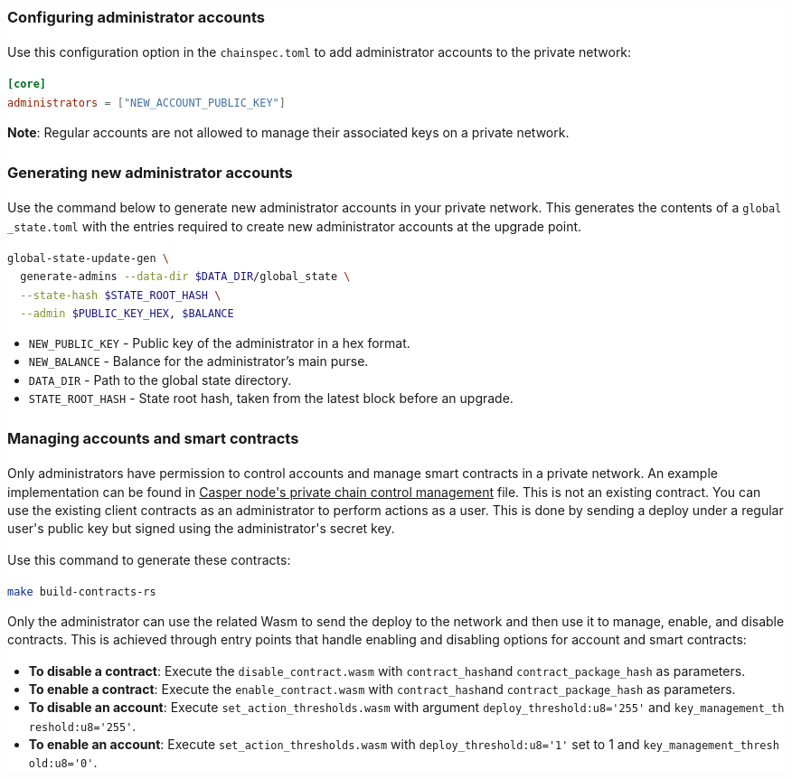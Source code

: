 ### Configuring administrator accounts

Use this configuration option in the `chainspec.toml` to add administrator accounts to the private network:

```toml
[core]
administrators = ["NEW_ACCOUNT_PUBLIC_KEY"]
```

**Note**: Regular accounts are not allowed to manage their associated keys on a private network.

### Generating new administrator accounts

Use the command below to generate new administrator accounts in your private network. This generates the contents of a `global_state.toml` with the entries required to create new administrator accounts at the upgrade point.

```sh
global-state-update-gen \
  generate-admins --data-dir $DATA_DIR/global_state \
  --state-hash $STATE_ROOT_HASH \
  --admin $PUBLIC_KEY_HEX, $BALANCE
```

- `NEW_PUBLIC_KEY` - Public key of the administrator in a hex format.
- `NEW_BALANCE` - Balance for the administrator’s main purse.
- `DATA_DIR` - Path to the global state directory.
- `STATE_ROOT_HASH` - State root hash, taken from the latest block before an upgrade.

### Managing accounts and smart contracts

Only administrators have permission to control accounts and manage smart contracts in a private network. An example implementation can be found in [Casper node's private chain control management](https://github.com/casper-network/casper-node/blob/c8023736786b2c2b0fd17250fcfd50502ff4151f/smart_contracts/contracts/private_chain/control-management/src/main.rs) file. This is not an existing contract. You can use the existing client contracts as an administrator to perform actions as a user. This is done by sending a deploy under a regular user's public key but signed using the administrator's secret key.

Use this command to generate these contracts:

```sh
make build-contracts-rs
```

Only the administrator can use the related Wasm to send the deploy to the network and then use it to manage, enable, and disable contracts. This is achieved through entry points that handle enabling and disabling options for account and smart contracts:

- **To disable a contract**: Execute the `disable_contract.wasm` with `contract_hash`and `contract_package_hash` as parameters.
- **To enable a contract**: Execute the `enable_contract.wasm` with `contract_hash`and `contract_package_hash` as parameters.
- **To disable an account**: Execute `set_action_thresholds.wasm` with argument `deploy_threshold:u8='255'` and `key_management_threshold:u8='255'`.
- **To enable an account**: Execute `set_action_thresholds.wasm` with `deploy_threshold:u8='1'` set to 1 and `key_management_threshold:u8='0'`.
